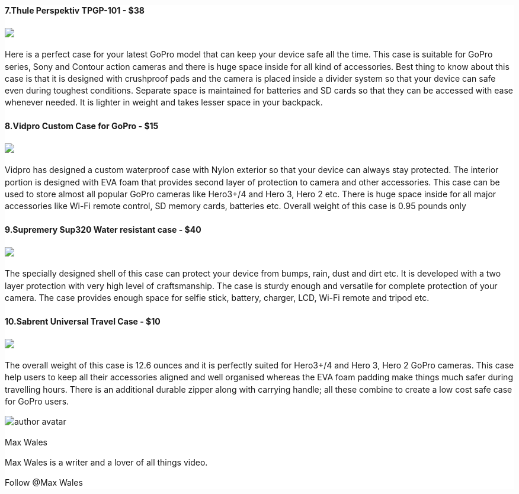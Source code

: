 #### 7.Thule Perspektiv TPGP-101 - $38

![](https://images.wondershare.com/filmora/article-images/thule-perspektiv-case.jpg)

 Here is a perfect case for your latest GoPro model that can keep your device safe all the time. This case is suitable for GoPro series, Sony and Contour action cameras and there is huge space inside for all kind of accessories. Best thing to know about this case is that it is designed with crushproof pads and the camera is placed inside a divider system so that your device can safe even during toughest conditions. Separate space is maintained for batteries and SD cards so that they can be accessed with ease whenever needed. It is lighter in weight and takes lesser space in your backpack.

#### 8.Vidpro Custom Case for GoPro - $15

![](https://images.wondershare.com/filmora/article-images/vidpro-custom-gopro-case.jpg)

 Vidpro has designed a custom waterproof case with Nylon exterior so that your device can always stay protected. The interior portion is designed with EVA foam that provides second layer of protection to camera and other accessories. This case can be used to store almost all popular GoPro cameras like Hero3+/4 and Hero 3, Hero 2 etc. There is huge space inside for all major accessories like Wi-Fi remote control, SD memory cards, batteries etc. Overall weight of this case is 0.95 pounds only

#### 9.Supremery Sup320 Water resistant case - $40

![](https://images.wondershare.com/filmora/article-images/supremery-gopro-case.jpg)

 The specially designed shell of this case can protect your device from bumps, rain, dust and dirt etc. It is developed with a two layer protection with very high level of craftsmanship. The case is sturdy enough and versatile for complete protection of your camera. The case provides enough space for selfie stick, battery, charger, LCD, Wi-Fi remote and tripod etc.

#### 10.Sabrent Universal Travel Case - $10

![](https://images.wondershare.com/filmora/article-images/sabrent-travel-case.jpg)

 The overall weight of this case is 12.6 ounces and it is perfectly suited for Hero3+/4 and Hero 3, Hero 2 GoPro cameras. This case help users to keep all their accessories aligned and well organised whereas the EVA foam padding make things much safer during travelling hours. There is an additional durable zipper along with carrying handle; all these combine to create a low cost safe case for GoPro users.

![author avatar](https://images.wondershare.com/filmora/article-images/max-wales-author.jpg)

Max Wales

Max Wales is a writer and a lover of all things video.

Follow @Max Wales


<ins class="adsbygoogle"
     style="display:block"
     data-ad-format="autorelaxed"
     data-ad-client="ca-pub-7571918770474297"
     data-ad-slot="1223367746"></ins>
